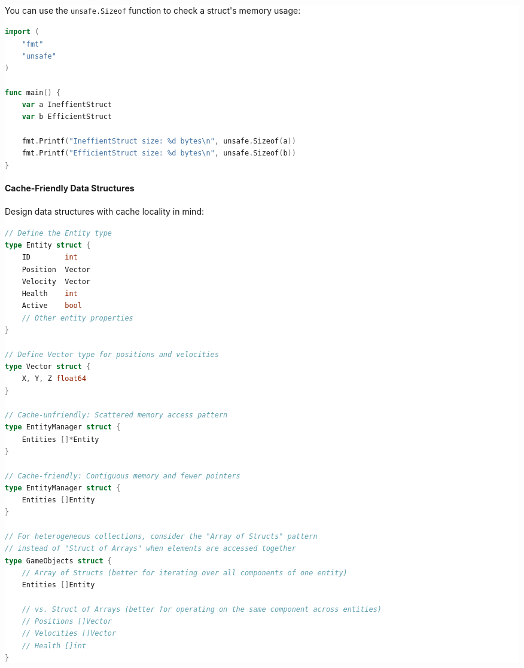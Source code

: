 You can use the `unsafe.Sizeof` function to check a struct's memory usage:

```go
import (
    "fmt"
    "unsafe"
)

func main() {
    var a IneffientStruct
    var b EfficientStruct

    fmt.Printf("IneffientStruct size: %d bytes\n", unsafe.Sizeof(a))
    fmt.Printf("EfficientStruct size: %d bytes\n", unsafe.Sizeof(b))
}
```

#### **Cache-Friendly Data Structures**

Design data structures with cache locality in mind:

```go
// Define the Entity type
type Entity struct {
    ID        int
    Position  Vector
    Velocity  Vector
    Health    int
    Active    bool
    // Other entity properties
}

// Define Vector type for positions and velocities
type Vector struct {
    X, Y, Z float64
}

// Cache-unfriendly: Scattered memory access pattern
type EntityManager struct {
    Entities []*Entity
}

// Cache-friendly: Contiguous memory and fewer pointers
type EntityManager struct {
    Entities []Entity
}

// For heterogeneous collections, consider the "Array of Structs" pattern
// instead of "Struct of Arrays" when elements are accessed together
type GameObjects struct {
    // Array of Structs (better for iterating over all components of one entity)
    Entities []Entity

    // vs. Struct of Arrays (better for operating on the same component across entities)
    // Positions []Vector
    // Velocities []Vector
    // Health []int
}
```
